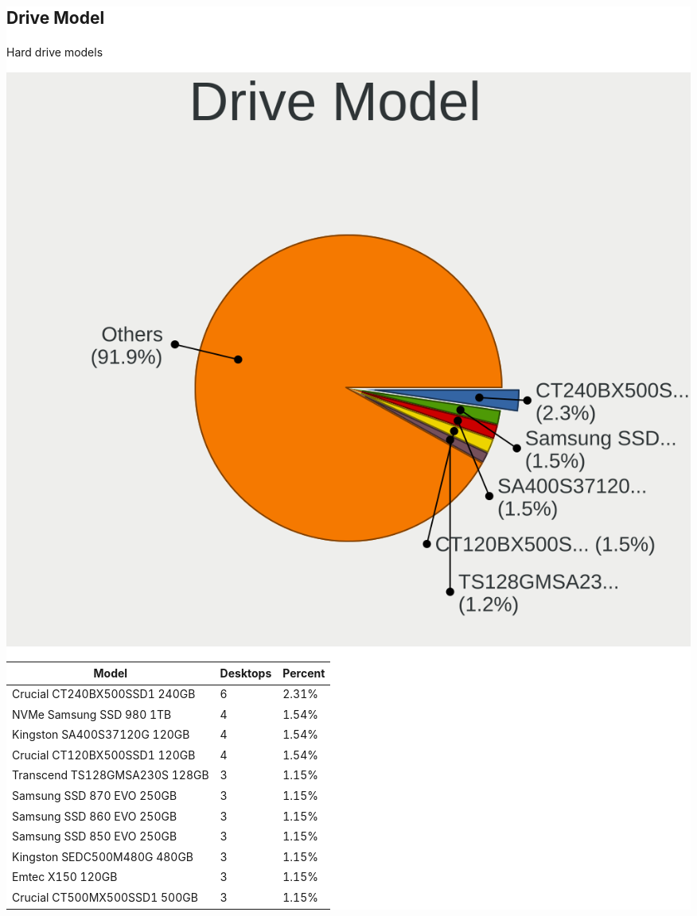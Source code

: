 Drive Model
-----------

Hard drive models

![Drive Model](./images/pie_chart_bsd/drive_model.svg)


| Model                           | Desktops | Percent |
|---------------------------------|----------|---------|
| Crucial CT240BX500SSD1 240GB    | 6        | 2.31%   |
| NVMe Samsung SSD 980 1TB        | 4        | 1.54%   |
| Kingston SA400S37120G 120GB     | 4        | 1.54%   |
| Crucial CT120BX500SSD1 120GB    | 4        | 1.54%   |
| Transcend TS128GMSA230S 128GB   | 3        | 1.15%   |
| Samsung SSD 870 EVO 250GB       | 3        | 1.15%   |
| Samsung SSD 860 EVO 250GB       | 3        | 1.15%   |
| Samsung SSD 850 EVO 250GB       | 3        | 1.15%   |
| Kingston SEDC500M480G 480GB     | 3        | 1.15%   |
| Emtec X150 120GB                | 3        | 1.15%   |
| Crucial CT500MX500SSD1 500GB    | 3        | 1.15%   |